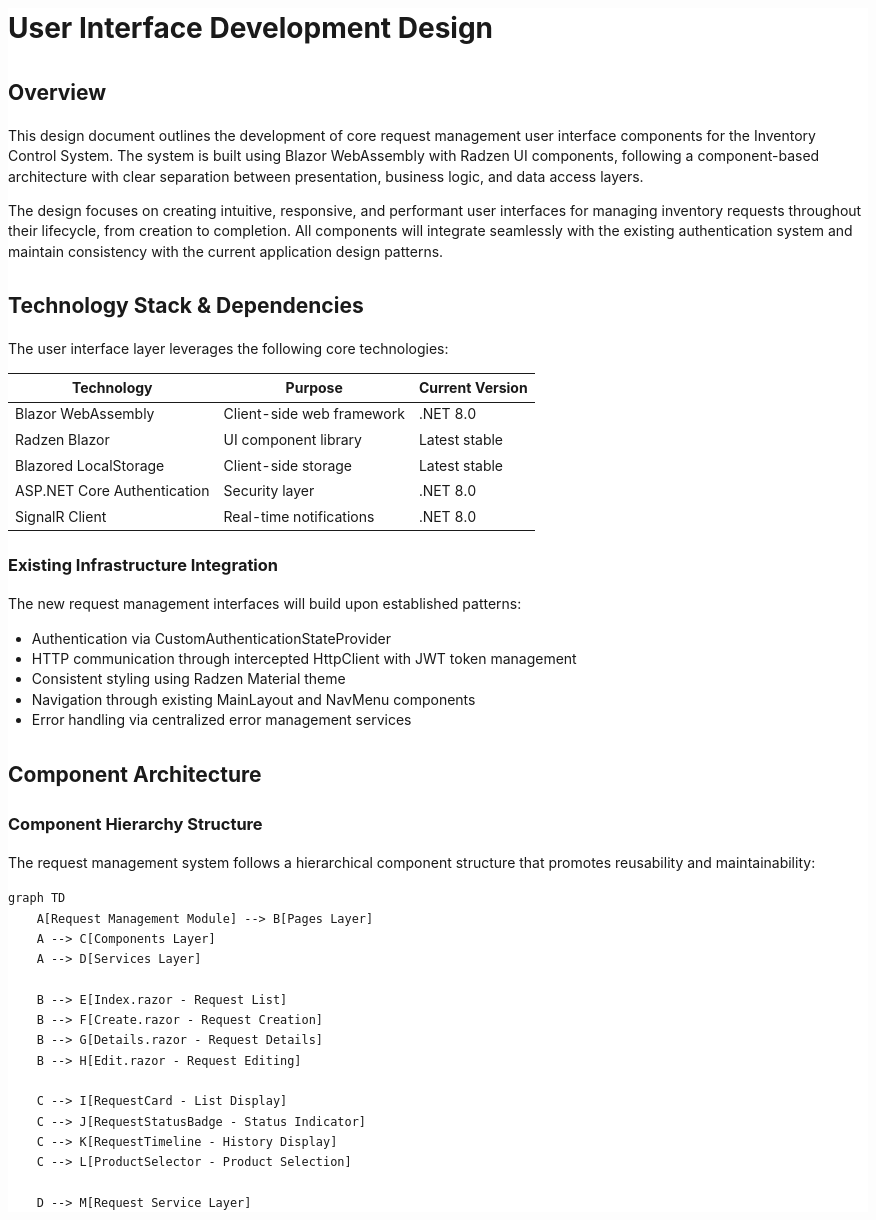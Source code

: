 # User Interface Development Design

## Overview

This design document outlines the development of core request management user interface components for the Inventory Control System. The system is built using Blazor WebAssembly with Radzen UI components, following a component-based architecture with clear separation between presentation, business logic, and data access layers.

The design focuses on creating intuitive, responsive, and performant user interfaces for managing inventory requests throughout their lifecycle, from creation to completion. All components will integrate seamlessly with the existing authentication system and maintain consistency with the current application design patterns.

## Technology Stack & Dependencies

The user interface layer leverages the following core technologies:

| Technology | Purpose | Current Version |
|------------|---------|----------------|
| Blazor WebAssembly | Client-side web framework | .NET 8.0 |
| Radzen Blazor | UI component library | Latest stable |
| Blazored LocalStorage | Client-side storage | Latest stable |
| ASP.NET Core Authentication | Security layer | .NET 8.0 |
| SignalR Client | Real-time notifications | .NET 8.0 |

### Existing Infrastructure Integration

The new request management interfaces will build upon established patterns:
- Authentication via CustomAuthenticationStateProvider
- HTTP communication through intercepted HttpClient with JWT token management
- Consistent styling using Radzen Material theme
- Navigation through existing MainLayout and NavMenu components
- Error handling via centralized error management services

## Component Architecture

### Component Hierarchy Structure

The request management system follows a hierarchical component structure that promotes reusability and maintainability:

```mermaid
graph TD
    A[Request Management Module] --> B[Pages Layer]
    A --> C[Components Layer]
    A --> D[Services Layer]
    
    B --> E[Index.razor - Request List]
    B --> F[Create.razor - Request Creation]
    B --> G[Details.razor - Request Details]
    B --> H[Edit.razor - Request Editing]
    
    C --> I[RequestCard - List Display]
    C --> J[RequestStatusBadge - Status Indicator]
    C --> K[RequestTimeline - History Display]
    C --> L[ProductSelector - Product Selection]
    
    D --> M[Request Service Layer]
```